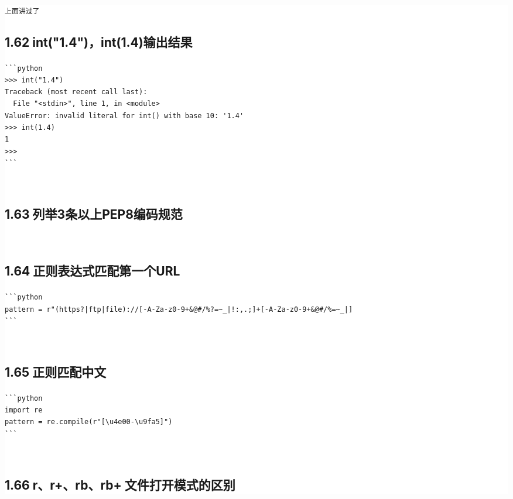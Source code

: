     上面讲过了

## 1.62 int("1.4")，int(1.4)输出结果

    ```python
    >>> int("1.4")
    Traceback (most recent call last):
      File "<stdin>", line 1, in <module>
    ValueError: invalid literal for int() with base 10: '1.4'
    >>> int(1.4)
    1
    >>>
    ```


​    

## 1.63 列举3条以上PEP8编码规范

​    

## 1.64 正则表达式匹配第一个URL

    ```python
    pattern = r"(https?|ftp|file)://[-A-Za-z0-9+&@#/%?=~_|!:,.;]+[-A-Za-z0-9+&@#/%=~_|]
    ```


​    

## 1.65 正则匹配中文

    ```python
    import re
    pattern = re.compile(r"[\u4e00-\u9fa5]")
    ```


​    

## 1.66 r、r+、rb、rb+ 文件打开模式的区别
